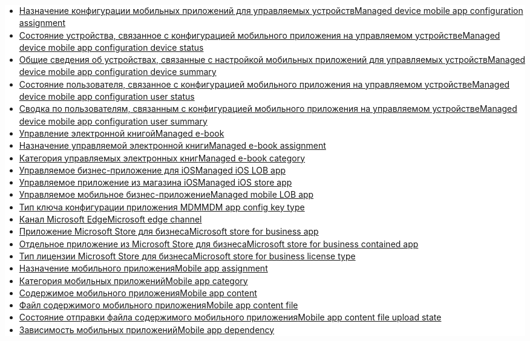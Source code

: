 - [<span data-ttu-id="f5939-180">Назначение конфигурации мобильных приложений для управляемых устройств</span><span class="sxs-lookup"><span data-stu-id="f5939-180">Managed device mobile app configuration assignment</span></span>](intune-apps-manageddevicemobileappconfigurationassignment.md)
- [<span data-ttu-id="f5939-181">Состояние устройства, связанное с конфигурацией мобильного приложения на управляемом устройстве</span><span class="sxs-lookup"><span data-stu-id="f5939-181">Managed device mobile app configuration device status</span></span>](intune-apps-manageddevicemobileappconfigurationdevicestatus.md)
- [<span data-ttu-id="f5939-182">Общие сведения об устройствах, связанные с настройкой мобильных приложений для управляемых устройств</span><span class="sxs-lookup"><span data-stu-id="f5939-182">Managed device mobile app configuration device summary</span></span>](intune-apps-manageddevicemobileappconfigurationdevicesummary.md)
- [<span data-ttu-id="f5939-183">Состояние пользователя, связанное с конфигурацией мобильного приложения на управляемом устройстве</span><span class="sxs-lookup"><span data-stu-id="f5939-183">Managed device mobile app configuration user status</span></span>](intune-apps-manageddevicemobileappconfigurationuserstatus.md)
- [<span data-ttu-id="f5939-184">Сводка по пользователям, связанным с конфигурацией мобильного приложения на управляемом устройстве</span><span class="sxs-lookup"><span data-stu-id="f5939-184">Managed device mobile app configuration user summary</span></span>](intune-apps-manageddevicemobileappconfigurationusersummary.md)
- [<span data-ttu-id="f5939-185">Управление электронной книгой</span><span class="sxs-lookup"><span data-stu-id="f5939-185">Managed e-book</span></span>](intune-books-managedebook.md)
- [<span data-ttu-id="f5939-186">Назначение управляемой электронной книги</span><span class="sxs-lookup"><span data-stu-id="f5939-186">Managed e-book assignment</span></span>](intune-books-managedebookassignment.md)
- [<span data-ttu-id="f5939-187">Категория управляемых электронных книг</span><span class="sxs-lookup"><span data-stu-id="f5939-187">Managed e-book category</span></span>](intune-books-managedebookcategory.md)
- [<span data-ttu-id="f5939-188">Управляемое бизнес-приложение для iOS</span><span class="sxs-lookup"><span data-stu-id="f5939-188">Managed iOS LOB app</span></span>](intune-apps-managedioslobapp.md)
- [<span data-ttu-id="f5939-189">Управляемое приложение из магазина iOS</span><span class="sxs-lookup"><span data-stu-id="f5939-189">Managed iOS store app</span></span>](intune-apps-managediosstoreapp.md)
- [<span data-ttu-id="f5939-190">Управляемое мобильное бизнес-приложение</span><span class="sxs-lookup"><span data-stu-id="f5939-190">Managed mobile LOB app</span></span>](intune-apps-managedmobilelobapp.md)
- [<span data-ttu-id="f5939-191">Тип ключа конфигурации приложения MDM</span><span class="sxs-lookup"><span data-stu-id="f5939-191">MDM app config key type</span></span>](intune-apps-mdmappconfigkeytype.md)
- [<span data-ttu-id="f5939-192">Канал Microsoft Edge</span><span class="sxs-lookup"><span data-stu-id="f5939-192">Microsoft edge channel</span></span>](intune-apps-microsoftedgechannel.md)
- [<span data-ttu-id="f5939-193">Приложение Microsoft Store для бизнеса</span><span class="sxs-lookup"><span data-stu-id="f5939-193">Microsoft store for business app</span></span>](intune-apps-microsoftstoreforbusinessapp.md)
- [<span data-ttu-id="f5939-194">Отдельное приложение из Microsoft Store для бизнеса</span><span class="sxs-lookup"><span data-stu-id="f5939-194">Microsoft store for business contained app</span></span>](intune-apps-microsoftstoreforbusinesscontainedapp.md)
- [<span data-ttu-id="f5939-195">Тип лицензии Microsoft Store для бизнеса</span><span class="sxs-lookup"><span data-stu-id="f5939-195">Microsoft store for business license type</span></span>](intune-apps-microsoftstoreforbusinesslicensetype.md)
- [<span data-ttu-id="f5939-196">Назначение мобильного приложения</span><span class="sxs-lookup"><span data-stu-id="f5939-196">Mobile app assignment</span></span>](intune-apps-mobileappassignment.md)
- [<span data-ttu-id="f5939-197">Категория мобильных приложений</span><span class="sxs-lookup"><span data-stu-id="f5939-197">Mobile app category</span></span>](intune-apps-mobileappcategory.md)
- [<span data-ttu-id="f5939-198">Содержимое мобильного приложения</span><span class="sxs-lookup"><span data-stu-id="f5939-198">Mobile app content</span></span>](intune-apps-mobileappcontent.md)
- [<span data-ttu-id="f5939-199">Файл содержимого мобильного приложения</span><span class="sxs-lookup"><span data-stu-id="f5939-199">Mobile app content file</span></span>](intune-apps-mobileappcontentfile.md)
- [<span data-ttu-id="f5939-200">Состояние отправки файла содержимого мобильного приложения</span><span class="sxs-lookup"><span data-stu-id="f5939-200">Mobile app content file upload state</span></span>](intune-apps-mobileappcontentfileuploadstate.md)
- [<span data-ttu-id="f5939-201">Зависимость мобильных приложений</span><span class="sxs-lookup"><span data-stu-id="f5939-201">Mobile app dependency</span></span>](intune-apps-mobileappdependency.md)